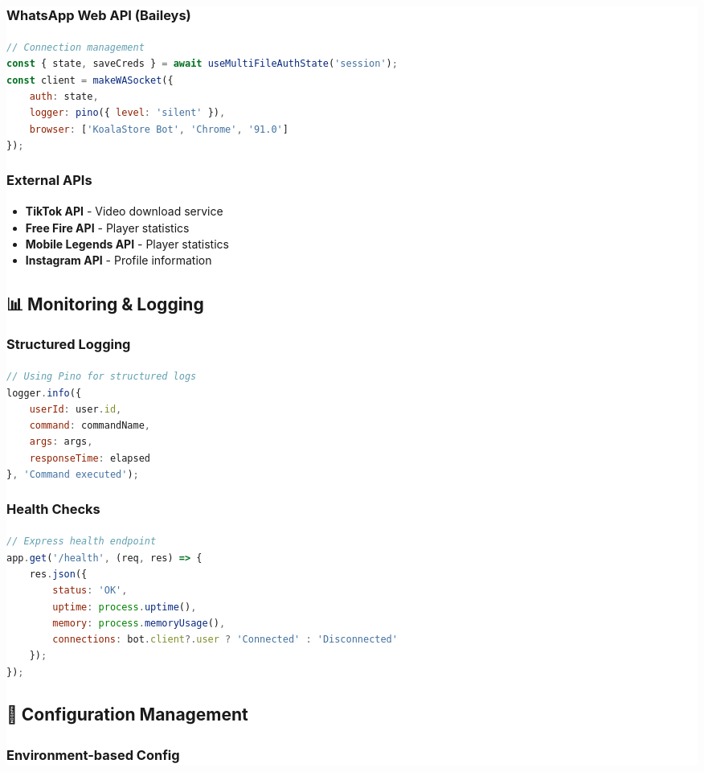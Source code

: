 ### WhatsApp Web API (Baileys)

```javascript
// Connection management
const { state, saveCreds } = await useMultiFileAuthState('session');
const client = makeWASocket({
    auth: state,
    logger: pino({ level: 'silent' }),
    browser: ['KoalaStore Bot', 'Chrome', '91.0']
});
```

### External APIs

- **TikTok API** - Video download service
- **Free Fire API** - Player statistics
- **Mobile Legends API** - Player statistics  
- **Instagram API** - Profile information

## 📊 Monitoring & Logging

### Structured Logging

```javascript
// Using Pino for structured logs
logger.info({
    userId: user.id,
    command: commandName,
    args: args,
    responseTime: elapsed
}, 'Command executed');
```

### Health Checks

```javascript
// Express health endpoint
app.get('/health', (req, res) => {
    res.json({
        status: 'OK',
        uptime: process.uptime(),
        memory: process.memoryUsage(),
        connections: bot.client?.user ? 'Connected' : 'Disconnected'
    });
});
```

## 🔧 Configuration Management

### Environment-based Config
